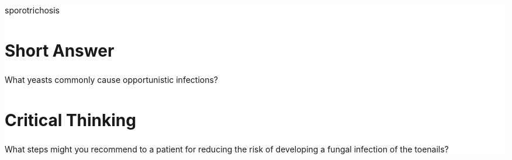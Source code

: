</div>
<div data-type="solution" class="solution" markdown="1">
sporotrichosis

</div>
</div>

# Short Answer

<div data-type="exercise" class="exercise">
<div data-type="problem" class="problem" markdown="1">
What yeasts commonly cause opportunistic infections?

</div>
</div>

# Critical Thinking

<div data-type="exercise" class="exercise">
<div data-type="problem" class="problem" markdown="1">
What steps might you recommend to a patient for reducing the risk of developing a fungal infection of the toenails?

</div>
</div>

